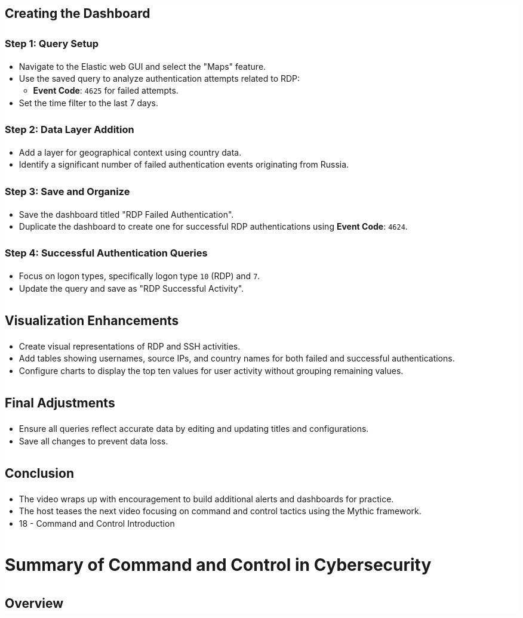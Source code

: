 ## Creating the Dashboard

### Step 1: Query Setup

- Navigate to the Elastic web GUI and select the "Maps" feature.
- Use the saved query to analyze authentication attempts related to RDP:
    - **Event Code**: `4625` for failed attempts.
- Set the time filter to the last 7 days.

### Step 2: Data Layer Addition

- Add a layer for geographical context using country data.
- Identify a significant number of failed authentication events originating from Russia.

### Step 3: Save and Organize

- Save the dashboard titled "RDP Failed Authentication".
- Duplicate the dashboard to create one for successful RDP authentications using **Event Code**: `4624`.

### Step 4: Successful Authentication Queries

- Focus on logon types, specifically logon type `10` (RDP) and `7`.
- Update the query and save as "RDP Successful Activity".

## Visualization Enhancements

- Create visual representations of RDP and SSH activities.
- Add tables showing usernames, source IPs, and country names for both failed and successful authentications.
- Configure charts to display the top ten values for user activity without grouping remaining values.

## Final Adjustments

- Ensure all queries reflect accurate data by editing and updating titles and configurations.
- Save all changes to prevent data loss.

## Conclusion

- The video wraps up with encouragement to build additional alerts and dashboards for practice.
- The host teases the next video focusing on command and control tactics using the Mythic framework.
- 18 - Command and Control Introduction

# Summary of Command and Control in Cybersecurity

## Overview

